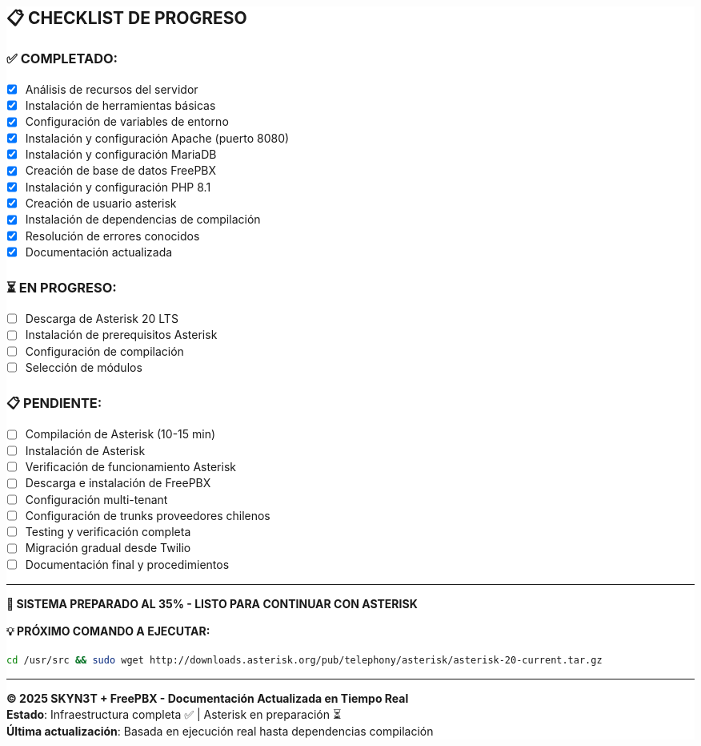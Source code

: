
## 📋 **CHECKLIST DE PROGRESO**

### **✅ COMPLETADO:**
- [x] Análisis de recursos del servidor
- [x] Instalación de herramientas básicas  
- [x] Configuración de variables de entorno
- [x] Instalación y configuración Apache (puerto 8080)
- [x] Instalación y configuración MariaDB
- [x] Creación de base de datos FreePBX
- [x] Instalación y configuración PHP 8.1
- [x] Creación de usuario asterisk
- [x] Instalación de dependencias de compilación
- [x] Resolución de errores conocidos
- [x] Documentación actualizada

### **⏳ EN PROGRESO:**
- [ ] Descarga de Asterisk 20 LTS
- [ ] Instalación de prerequisitos Asterisk
- [ ] Configuración de compilación
- [ ] Selección de módulos

### **📋 PENDIENTE:**
- [ ] Compilación de Asterisk (10-15 min)
- [ ] Instalación de Asterisk
- [ ] Verificación de funcionamiento Asterisk
- [ ] Descarga e instalación de FreePBX
- [ ] Configuración multi-tenant
- [ ] Configuración de trunks proveedores chilenos
- [ ] Testing y verificación completa
- [ ] Migración gradual desde Twilio
- [ ] Documentación final y procedimientos

---

**🎯 SISTEMA PREPARADO AL 35% - LISTO PARA CONTINUAR CON ASTERISK** 

**💡 PRÓXIMO COMANDO A EJECUTAR:**
```bash
cd /usr/src && sudo wget http://downloads.asterisk.org/pub/telephony/asterisk/asterisk-20-current.tar.gz
```

---

**© 2025 SKYN3T + FreePBX - Documentación Actualizada en Tiempo Real**  
**Estado**: Infraestructura completa ✅ | Asterisk en preparación ⏳  
**Última actualización**: Basada en ejecución real hasta dependencias compilación